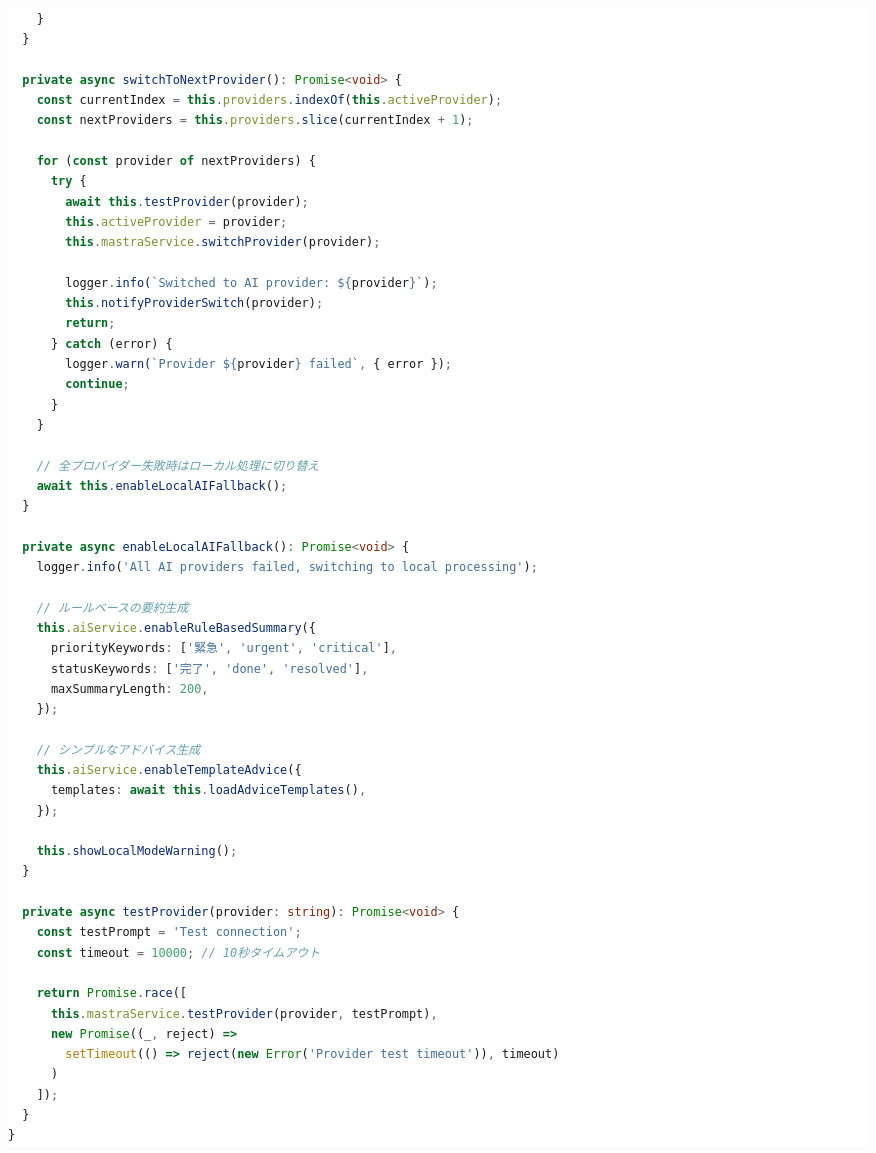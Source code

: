```typescript
    }
  }

  private async switchToNextProvider(): Promise<void> {
    const currentIndex = this.providers.indexOf(this.activeProvider);
    const nextProviders = this.providers.slice(currentIndex + 1);
    
    for (const provider of nextProviders) {
      try {
        await this.testProvider(provider);
        this.activeProvider = provider;
        this.mastraService.switchProvider(provider);
        
        logger.info(`Switched to AI provider: ${provider}`);
        this.notifyProviderSwitch(provider);
        return;
      } catch (error) {
        logger.warn(`Provider ${provider} failed`, { error });
        continue;
      }
    }
    
    // 全プロバイダー失敗時はローカル処理に切り替え
    await this.enableLocalAIFallback();
  }

  private async enableLocalAIFallback(): Promise<void> {
    logger.info('All AI providers failed, switching to local processing');
    
    // ルールベースの要約生成
    this.aiService.enableRuleBasedSummary({
      priorityKeywords: ['緊急', 'urgent', 'critical'],
      statusKeywords: ['完了', 'done', 'resolved'],
      maxSummaryLength: 200,
    });
    
    // シンプルなアドバイス生成
    this.aiService.enableTemplateAdvice({
      templates: await this.loadAdviceTemplates(),
    });
    
    this.showLocalModeWarning();
  }

  private async testProvider(provider: string): Promise<void> {
    const testPrompt = 'Test connection';
    const timeout = 10000; // 10秒タイムアウト
    
    return Promise.race([
      this.mastraService.testProvider(provider, testPrompt),
      new Promise((_, reject) => 
        setTimeout(() => reject(new Error('Provider test timeout')), timeout)
      )
    ]);
  }
}
```
